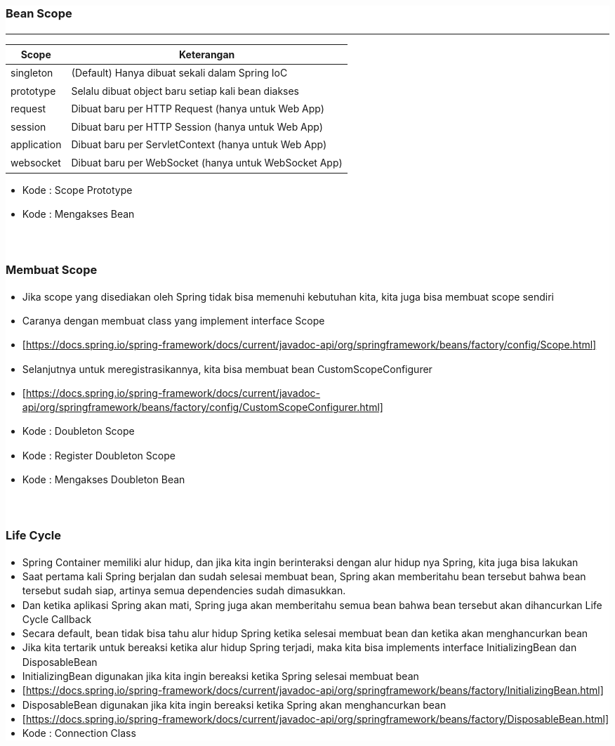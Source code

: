 ### Bean Scope
---------------------------------------------------------------------
|Scope   	| Keterangan                                            |
|-----------|-------------------------------------------------------|
|singleton	| (Default) Hanya dibuat sekali dalam Spring IoC        |
|prototype	| Selalu dibuat object baru setiap kali bean diakses    |
|request    | Dibuat baru per HTTP Request (hanya untuk Web App)    |
|session    | Dibuat baru per HTTP Session (hanya untuk Web App)    |
|application| Dibuat baru per ServletContext (hanya untuk Web App)  |
|websocket  | Dibuat baru per WebSocket (hanya untuk WebSocket App) |


* Kode : Scope Prototype
 
 
* Kode : Mengakses Bean
 
 
 
### Membuat Scope
* Jika scope yang disediakan oleh Spring tidak bisa memenuhi kebutuhan kita, kita juga bisa membuat scope sendiri
* Caranya dengan membuat class yang implement interface Scope
* [https://docs.spring.io/spring-framework/docs/current/javadoc-api/org/springframework/beans/factory/config/Scope.html] 
* Selanjutnya untuk meregistrasikannya, kita bisa membuat bean CustomScopeConfigurer
* [https://docs.spring.io/spring-framework/docs/current/javadoc-api/org/springframework/beans/factory/config/CustomScopeConfigurer.html] 
* Kode : Doubleton Scope
 
* Kode : Register Doubleton Scope
 
* Kode : Mengakses Doubleton Bean
 
 
 
### Life Cycle
* Spring Container memiliki alur hidup, dan jika kita ingin berinteraksi dengan alur hidup nya Spring, kita juga bisa lakukan
* Saat pertama kali Spring berjalan dan sudah selesai membuat bean, Spring akan memberitahu bean tersebut bahwa bean tersebut sudah siap, artinya semua dependencies sudah dimasukkan.
* Dan ketika aplikasi Spring akan mati, Spring juga akan memberitahu semua bean bahwa bean tersebut akan dihancurkan
Life Cycle Callback
* Secara default, bean tidak bisa tahu alur hidup Spring ketika selesai membuat bean dan ketika akan menghancurkan bean
* Jika kita tertarik untuk bereaksi ketika alur hidup Spring terjadi, maka kita bisa implements interface InitializingBean dan DisposableBean
* InitializingBean digunakan jika kita ingin bereaksi ketika Spring selesai membuat bean
* [https://docs.spring.io/spring-framework/docs/current/javadoc-api/org/springframework/beans/factory/InitializingBean.html]
* DisposableBean digunakan jika kita ingin bereaksi ketika Spring akan menghancurkan bean
* [https://docs.spring.io/spring-framework/docs/current/javadoc-api/org/springframework/beans/factory/DisposableBean.html] 
* Kode : Connection Class
 